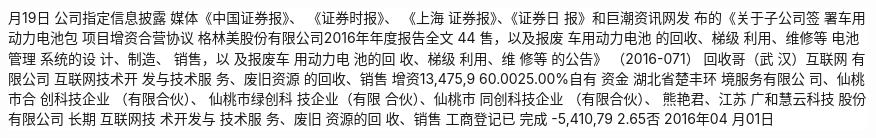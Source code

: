 月19日
公司指定信息披露
媒体《中国证券报》、
《证券时报》、
《上海
证券报》、《证券日
报》和巨潮资讯网发
布的《关于子公司签
署车用动力电池包
项目增资合营协议
格林美股份有限公司2016年年度报告全文
44
售，以及报废
车用动力电池
的回收、梯级
利用、维修等
电池管理
系统的设
计、制造、
销售，以
及报废车
用动力电
池的回
收、梯级
利用、维
修等
的公告》
（2016-071）
回收哥（武
汉）互联网
有限公司
互联网技术开
发与技术服
务、废旧资源
的回收、销售
增资13,475,9
60.0025.00%自有
资金
湖北省楚丰环
境服务有限公
司、仙桃市合
创科技企业
（有限合伙）、
仙桃市绿创科
技企业（有限
合伙）、仙桃市
同创科技企业
（有限合伙）、
熊艳君、江苏
广和慧云科技
股份有限公司
长期
互联网技
术开发与
技术服
务、废旧
资源的回
收、销售
工商登记已
完成
-5,410,79
2.65否
2016年04
月01日
